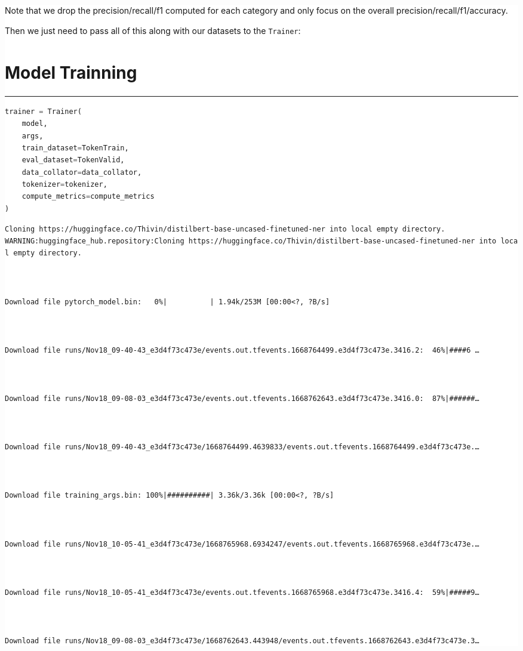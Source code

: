 Note that we drop the precision/recall/f1 computed for each category and only focus on the overall precision/recall/f1/accuracy.

Then we just need to pass all of this along with our datasets to the `Trainer`:

# Model Trainning
---


```python
trainer = Trainer(
    model,
    args,
    train_dataset=TokenTrain,
    eval_dataset=TokenValid,
    data_collator=data_collator,
    tokenizer=tokenizer,
    compute_metrics=compute_metrics
)
```

    Cloning https://huggingface.co/Thivin/distilbert-base-uncased-finetuned-ner into local empty directory.
    WARNING:huggingface_hub.repository:Cloning https://huggingface.co/Thivin/distilbert-base-uncased-finetuned-ner into local empty directory.



    Download file pytorch_model.bin:   0%|          | 1.94k/253M [00:00<?, ?B/s]



    Download file runs/Nov18_09-40-43_e3d4f73c473e/events.out.tfevents.1668764499.e3d4f73c473e.3416.2:  46%|####6 …



    Download file runs/Nov18_09-08-03_e3d4f73c473e/events.out.tfevents.1668762643.e3d4f73c473e.3416.0:  87%|######…



    Download file runs/Nov18_09-40-43_e3d4f73c473e/1668764499.4639833/events.out.tfevents.1668764499.e3d4f73c473e.…



    Download file training_args.bin: 100%|##########| 3.36k/3.36k [00:00<?, ?B/s]



    Download file runs/Nov18_10-05-41_e3d4f73c473e/1668765968.6934247/events.out.tfevents.1668765968.e3d4f73c473e.…



    Download file runs/Nov18_10-05-41_e3d4f73c473e/events.out.tfevents.1668765968.e3d4f73c473e.3416.4:  59%|#####9…



    Download file runs/Nov18_09-08-03_e3d4f73c473e/1668762643.443948/events.out.tfevents.1668762643.e3d4f73c473e.3…
